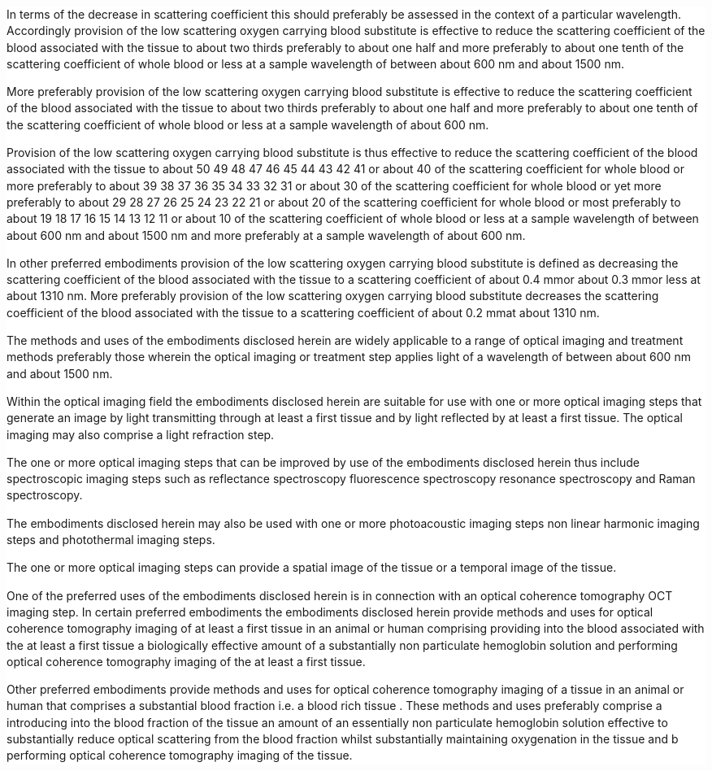 In terms of the decrease in scattering coefficient this should preferably be assessed in the context of a particular wavelength. Accordingly provision of the low scattering oxygen carrying blood substitute is effective to reduce the scattering coefficient of the blood associated with the tissue to about two thirds preferably to about one half and more preferably to about one tenth of the scattering coefficient of whole blood or less at a sample wavelength of between about 600 nm and about 1500 nm.

More preferably provision of the low scattering oxygen carrying blood substitute is effective to reduce the scattering coefficient of the blood associated with the tissue to about two thirds preferably to about one half and more preferably to about one tenth of the scattering coefficient of whole blood or less at a sample wavelength of about 600 nm.

Provision of the low scattering oxygen carrying blood substitute is thus effective to reduce the scattering coefficient of the blood associated with the tissue to about 50 49 48 47 46 45 44 43 42 41 or about 40 of the scattering coefficient for whole blood or more preferably to about 39 38 37 36 35 34 33 32 31 or about 30 of the scattering coefficient for whole blood or yet more preferably to about 29 28 27 26 25 24 23 22 21 or about 20 of the scattering coefficient for whole blood or most preferably to about 19 18 17 16 15 14 13 12 11 or about 10 of the scattering coefficient of whole blood or less at a sample wavelength of between about 600 nm and about 1500 nm and more preferably at a sample wavelength of about 600 nm.

In other preferred embodiments provision of the low scattering oxygen carrying blood substitute is defined as decreasing the scattering coefficient of the blood associated with the tissue to a scattering coefficient of about 0.4 mmor about 0.3 mmor less at about 1310 nm. More preferably provision of the low scattering oxygen carrying blood substitute decreases the scattering coefficient of the blood associated with the tissue to a scattering coefficient of about 0.2 mmat about 1310 nm.

The methods and uses of the embodiments disclosed herein are widely applicable to a range of optical imaging and treatment methods preferably those wherein the optical imaging or treatment step applies light of a wavelength of between about 600 nm and about 1500 nm.

Within the optical imaging field the embodiments disclosed herein are suitable for use with one or more optical imaging steps that generate an image by light transmitting through at least a first tissue and by light reflected by at least a first tissue. The optical imaging may also comprise a light refraction step.

The one or more optical imaging steps that can be improved by use of the embodiments disclosed herein thus include spectroscopic imaging steps such as reflectance spectroscopy fluorescence spectroscopy resonance spectroscopy and Raman spectroscopy.

The embodiments disclosed herein may also be used with one or more photoacoustic imaging steps non linear harmonic imaging steps and photothermal imaging steps.

The one or more optical imaging steps can provide a spatial image of the tissue or a temporal image of the tissue.

One of the preferred uses of the embodiments disclosed herein is in connection with an optical coherence tomography OCT imaging step. In certain preferred embodiments the embodiments disclosed herein provide methods and uses for optical coherence tomography imaging of at least a first tissue in an animal or human comprising providing into the blood associated with the at least a first tissue a biologically effective amount of a substantially non particulate hemoglobin solution and performing optical coherence tomography imaging of the at least a first tissue.

Other preferred embodiments provide methods and uses for optical coherence tomography imaging of a tissue in an animal or human that comprises a substantial blood fraction i.e. a blood rich tissue . These methods and uses preferably comprise a introducing into the blood fraction of the tissue an amount of an essentially non particulate hemoglobin solution effective to substantially reduce optical scattering from the blood fraction whilst substantially maintaining oxygenation in the tissue and b performing optical coherence tomography imaging of the tissue.
